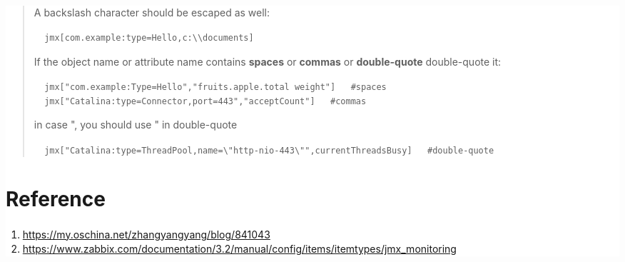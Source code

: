 >
>A backslash character should be escaped as well:
>
>       jmx[com.example:type=Hello,c:\\documents]
>
>If the object name or attribute name contains **spaces** or **commas** or **double-quote** double-quote it:
>
>       jmx["com.example:Type=Hello","fruits.apple.total weight"]   #spaces
>       jmx["Catalina:type=Connector,port=443","acceptCount"]   #commas
>    
>in case ", you should use \" in double-quote
>
>       jmx["Catalina:type=ThreadPool,name=\"http-nio-443\"",currentThreadsBusy]   #double-quote



# Reference
1. https://my.oschina.net/zhangyangyang/blog/841043
2. https://www.zabbix.com/documentation/3.2/manual/config/items/itemtypes/jmx_monitoring